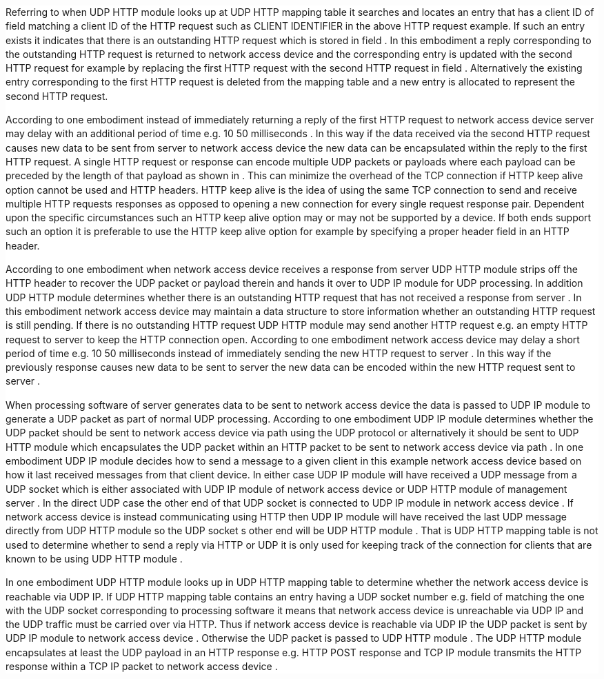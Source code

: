 Referring to when UDP HTTP module looks up at UDP HTTP mapping table it searches and locates an entry that has a client ID of field matching a client ID of the HTTP request such as CLIENT IDENTIFIER in the above HTTP request example. If such an entry exists it indicates that there is an outstanding HTTP request which is stored in field . In this embodiment a reply corresponding to the outstanding HTTP request is returned to network access device and the corresponding entry is updated with the second HTTP request for example by replacing the first HTTP request with the second HTTP request in field . Alternatively the existing entry corresponding to the first HTTP request is deleted from the mapping table and a new entry is allocated to represent the second HTTP request.

According to one embodiment instead of immediately returning a reply of the first HTTP request to network access device server may delay with an additional period of time e.g. 10 50 milliseconds . In this way if the data received via the second HTTP request causes new data to be sent from server to network access device the new data can be encapsulated within the reply to the first HTTP request. A single HTTP request or response can encode multiple UDP packets or payloads where each payload can be preceded by the length of that payload as shown in . This can minimize the overhead of the TCP connection if HTTP keep alive option cannot be used and HTTP headers. HTTP keep alive is the idea of using the same TCP connection to send and receive multiple HTTP requests responses as opposed to opening a new connection for every single request response pair. Dependent upon the specific circumstances such an HTTP keep alive option may or may not be supported by a device. If both ends support such an option it is preferable to use the HTTP keep alive option for example by specifying a proper header field in an HTTP header.

According to one embodiment when network access device receives a response from server UDP HTTP module strips off the HTTP header to recover the UDP packet or payload therein and hands it over to UDP IP module for UDP processing. In addition UDP HTTP module determines whether there is an outstanding HTTP request that has not received a response from server . In this embodiment network access device may maintain a data structure to store information whether an outstanding HTTP request is still pending. If there is no outstanding HTTP request UDP HTTP module may send another HTTP request e.g. an empty HTTP request to server to keep the HTTP connection open. According to one embodiment network access device may delay a short period of time e.g. 10 50 milliseconds instead of immediately sending the new HTTP request to server . In this way if the previously response causes new data to be sent to server the new data can be encoded within the new HTTP request sent to server .

When processing software of server generates data to be sent to network access device the data is passed to UDP IP module to generate a UDP packet as part of normal UDP processing. According to one embodiment UDP IP module determines whether the UDP packet should be sent to network access device via path using the UDP protocol or alternatively it should be sent to UDP HTTP module which encapsulates the UDP packet within an HTTP packet to be sent to network access device via path . In one embodiment UDP IP module decides how to send a message to a given client in this example network access device based on how it last received messages from that client device. In either case UDP IP module will have received a UDP message from a UDP socket which is either associated with UDP IP module of network access device or UDP HTTP module of management server . In the direct UDP case the other end of that UDP socket is connected to UDP IP module in network access device . If network access device is instead communicating using HTTP then UDP IP module will have received the last UDP message directly from UDP HTTP module so the UDP socket s other end will be UDP HTTP module . That is UDP HTTP mapping table is not used to determine whether to send a reply via HTTP or UDP it is only used for keeping track of the connection for clients that are known to be using UDP HTTP module .

In one embodiment UDP HTTP module looks up in UDP HTTP mapping table to determine whether the network access device is reachable via UDP IP. If UDP HTTP mapping table contains an entry having a UDP socket number e.g. field of matching the one with the UDP socket corresponding to processing software it means that network access device is unreachable via UDP IP and the UDP traffic must be carried over via HTTP. Thus if network access device is reachable via UDP IP the UDP packet is sent by UDP IP module to network access device . Otherwise the UDP packet is passed to UDP HTTP module . The UDP HTTP module encapsulates at least the UDP payload in an HTTP response e.g. HTTP POST response and TCP IP module transmits the HTTP response within a TCP IP packet to network access device .
